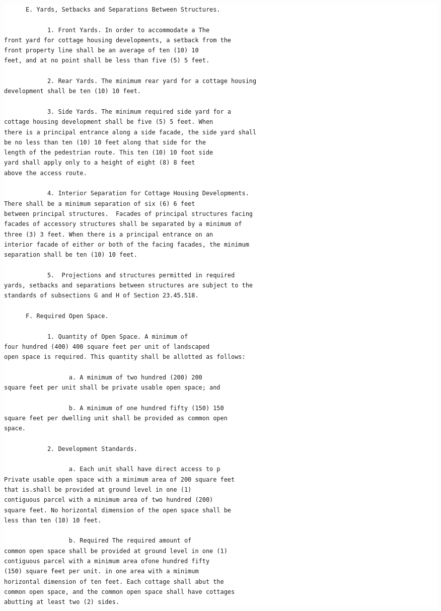           E. Yards, Setbacks and Separations Between Structures.  
  
                1. Front Yards. In order to accommodate a The  
    front yard for cottage housing developments, a setback from the  
    front property line shall be an average of ten (10) 10  
    feet, and at no point shall be less than five (5) 5 feet.  
  
                2. Rear Yards. The minimum rear yard for a cottage housing  
    development shall be ten (10) 10 feet.  
  
                3. Side Yards. The minimum required side yard for a  
    cottage housing development shall be five (5) 5 feet. When  
    there is a principal entrance along a side facade, the side yard shall  
    be no less than ten (10) 10 feet along that side for the  
    length of the pedestrian route. This ten (10) 10 foot side  
    yard shall apply only to a height of eight (8) 8 feet  
    above the access route.  
  
                4. Interior Separation for Cottage Housing Developments.  
    There shall be a minimum separation of six (6) 6 feet  
    between principal structures.  Facades of principal structures facing  
    facades of accessory structures shall be separated by a minimum of  
    three (3) 3 feet. When there is a principal entrance on an  
    interior facade of either or both of the facing facades, the minimum  
    separation shall be ten (10) 10 feet.  
  
                5.  Projections and structures permitted in required  
    yards, setbacks and separations between structures are subject to the  
    standards of subsections G and H of Section 23.45.518.  
  
          F. Required Open Space.  
  
                1. Quantity of Open Space. A minimum of  
    four hundred (400) 400 square feet per unit of landscaped  
    open space is required. This quantity shall be allotted as follows:  
  
                      a. A minimum of two hundred (200) 200  
    square feet per unit shall be private usable open space; and  
  
                      b. A minimum of one hundred fifty (150) 150  
    square feet per dwelling unit shall be provided as common open  
    space.  
  
                2. Development Standards.  
  
                      a. Each unit shall have direct access to p  
    Private usable open space with a minimum area of 200 square feet  
    that is.shall be provided at ground level in one (1)  
    contiguous parcel with a minimum area of two hundred (200)  
    square feet. No horizontal dimension of the open space shall be  
    less than ten (10) 10 feet.  
  
                      b. Required The required amount of  
    common open space shall be provided at ground level in one (1)  
    contiguous parcel with a minimum area ofone hundred fifty  
    (150) square feet per unit. in one area with a minimum  
    horizontal dimension of ten feet. Each cottage shall abut the  
    common open space, and the common open space shall have cottages  
    abutting at least two (2) sides.  
  